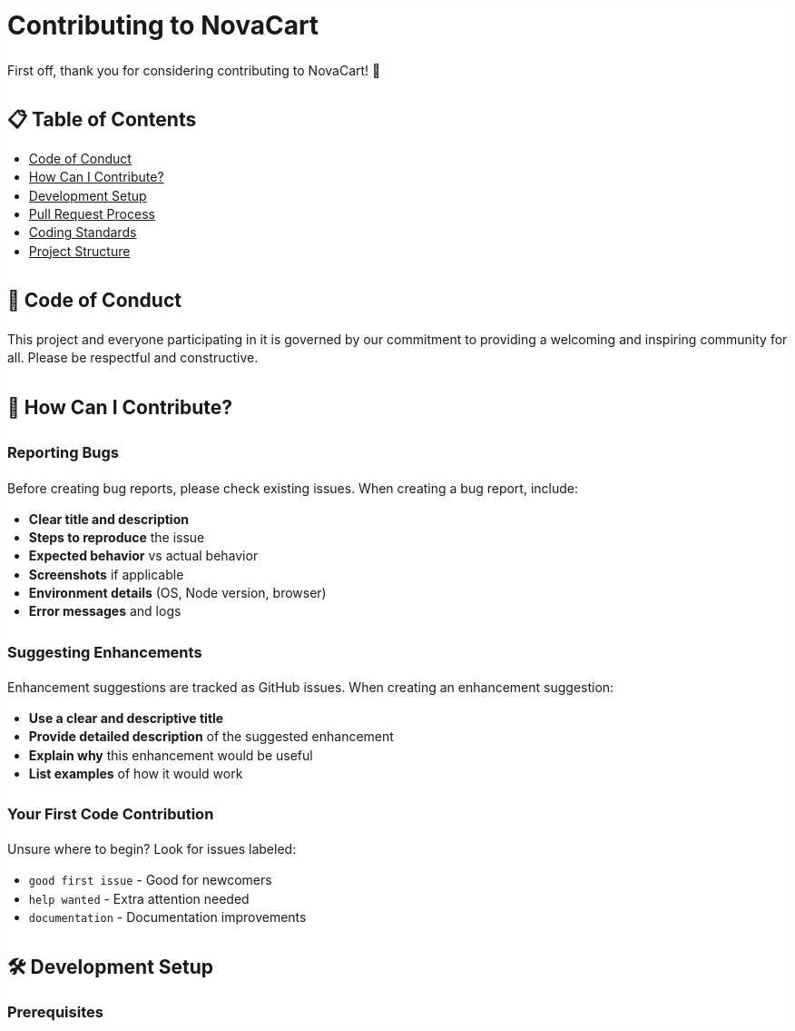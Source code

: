 # Contributing to NovaCart

First off, thank you for considering contributing to NovaCart! 🎉

## 📋 Table of Contents

- [Code of Conduct](#code-of-conduct)
- [How Can I Contribute?](#how-can-i-contribute)
- [Development Setup](#development-setup)
- [Pull Request Process](#pull-request-process)
- [Coding Standards](#coding-standards)
- [Project Structure](#project-structure)

## 📜 Code of Conduct

This project and everyone participating in it is governed by our commitment to providing a welcoming and inspiring community for all. Please be respectful and constructive.

## 🤝 How Can I Contribute?

### Reporting Bugs

Before creating bug reports, please check existing issues. When creating a bug report, include:

- **Clear title and description**
- **Steps to reproduce** the issue
- **Expected behavior** vs actual behavior
- **Screenshots** if applicable
- **Environment details** (OS, Node version, browser)
- **Error messages** and logs

### Suggesting Enhancements

Enhancement suggestions are tracked as GitHub issues. When creating an enhancement suggestion:

- **Use a clear and descriptive title**
- **Provide detailed description** of the suggested enhancement
- **Explain why** this enhancement would be useful
- **List examples** of how it would work

### Your First Code Contribution

Unsure where to begin? Look for issues labeled:
- `good first issue` - Good for newcomers
- `help wanted` - Extra attention needed
- `documentation` - Documentation improvements

## 🛠 Development Setup

### Prerequisites
